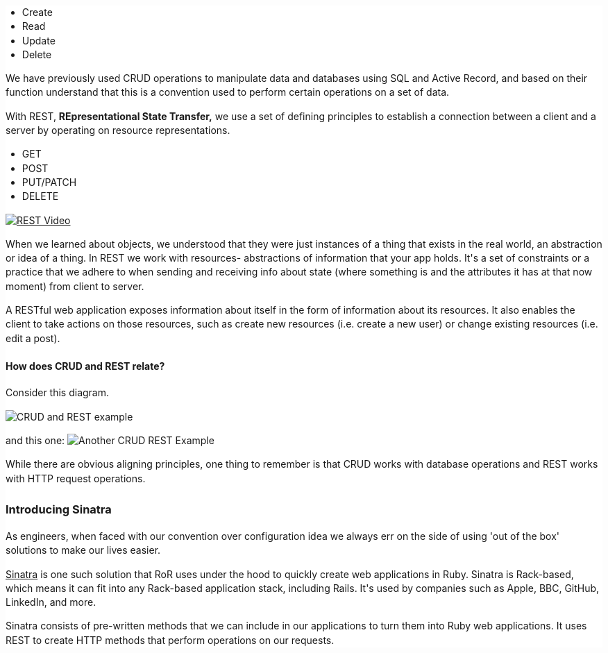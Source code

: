 - Create 
- Read 
- Update
- Delete

We have previously used CRUD operations to manipulate data and databases using SQL and Active Record, and based on their function understand that this is a convention used to perform certain operations on a set of data. 

With REST, **REpresentational State Transfer,** we use a set of defining principles to establish a connection between a client and a server by operating on resource representations. 

- GET
- POST
- PUT/PATCH
- DELETE

[![REST Video](http://img.youtube.com/vi/SLwpqD8n3d0/0.jpg)](http://www.youtube.com/watch?v=SLwpqD8n3d0 "REST Explanation")


When we learned about objects, we understood that they were just instances of a thing that exists in the real world, an abstraction or idea of a thing. In REST we work with resources- abstractions of information that your app holds. It's a set of constraints or a practice that we adhere to when sending and receiving info about state (where something is and the attributes it has at that now moment) from client to server.

A RESTful web application exposes information about itself in the form of information about its resources. It also enables the client to take actions on those resources, such as create new resources (i.e. create a new user) or change existing resources (i.e. edit a post).

#### How does CRUD and REST relate? 

Consider this diagram. 

![CRUD and REST example](https://qph.fs.quoracdn.net/main-qimg-240d2c5a916845bb2e33a42a5b8ed4be.webp)

and this one: 
![Another CRUD REST Example](https://gautambiztalkblog.files.wordpress.com/2015/03/crud.jpg)

While there are obvious aligning principles, 
one thing to remember is that CRUD works with database operations and REST works with HTTP request operations. 

### Introducing Sinatra

As engineers, when faced with our convention over configuration idea we always err on the side of using 'out of the box' solutions to make our lives easier. 

[Sinatra](http://sinatrarb.com/) is one such solution that RoR uses under the hood to quickly create web applications in Ruby. Sinatra is Rack-based, which means it can fit into any Rack-based application stack, including Rails. It's used by companies such as Apple, BBC, GitHub, LinkedIn, and more.

Sinatra consists of pre-written methods that we can include in our applications to turn them into Ruby web applications. It uses REST to create HTTP methods that perform operations on our requests. 

